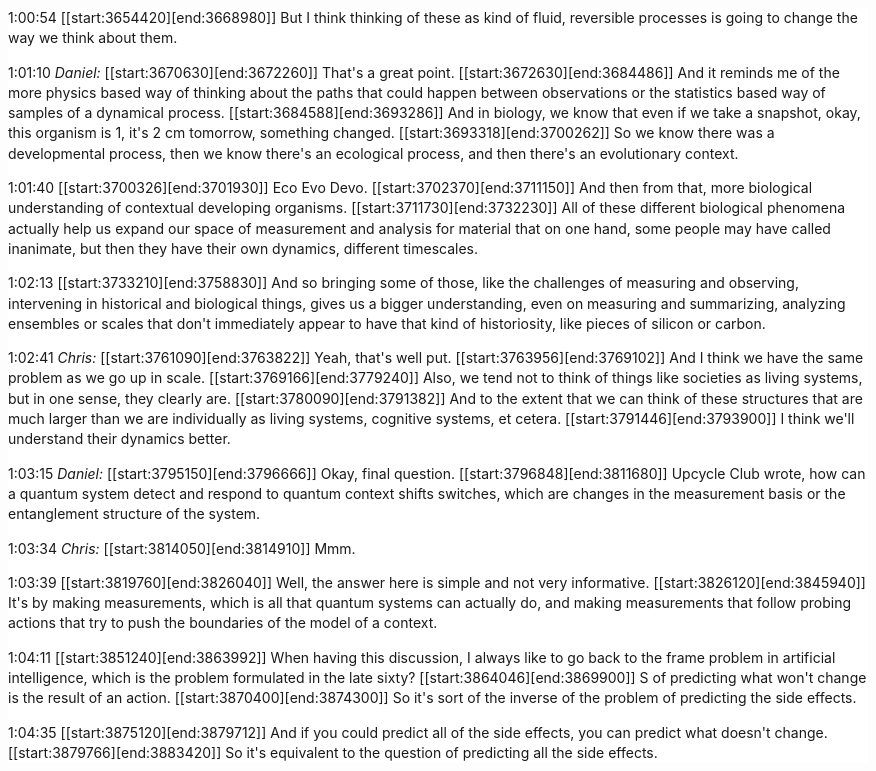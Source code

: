 1:00:54 [[start:3654420][end:3668980]] But I think thinking of these as kind of fluid, reversible processes is going to change the way we think about them.

1:01:10 _Daniel:_
[[start:3670630][end:3672260]] That's a great point.
[[start:3672630][end:3684486]] And it reminds me of the more physics based way of thinking about the paths that could happen between observations or the statistics based way of samples of a dynamical process.
[[start:3684588][end:3693286]] And in biology, we know that even if we take a snapshot, okay, this organism is 1, it's 2 cm tomorrow, something changed.
[[start:3693318][end:3700262]] So we know there was a developmental process, then we know there's an ecological process, and then there's an evolutionary context.

1:01:40 [[start:3700326][end:3701930]] Eco Evo Devo.
[[start:3702370][end:3711150]] And then from that, more biological understanding of contextual developing organisms.
[[start:3711730][end:3732230]] All of these different biological phenomena actually help us expand our space of measurement and analysis for material that on one hand, some people may have called inanimate, but then they have their own dynamics, different timescales.

1:02:13 [[start:3733210][end:3758830]] And so bringing some of those, like the challenges of measuring and observing, intervening in historical and biological things, gives us a bigger understanding, even on measuring and summarizing, analyzing ensembles or scales that don't immediately appear to have that kind of historiosity, like pieces of silicon or carbon.

1:02:41 _Chris:_
[[start:3761090][end:3763822]] Yeah, that's well put.
[[start:3763956][end:3769102]] And I think we have the same problem as we go up in scale.
[[start:3769166][end:3779240]] Also, we tend not to think of things like societies as living systems, but in one sense, they clearly are.
[[start:3780090][end:3791382]] And to the extent that we can think of these structures that are much larger than we are individually as living systems, cognitive systems, et cetera.
[[start:3791446][end:3793900]] I think we'll understand their dynamics better.

1:03:15 _Daniel:_
[[start:3795150][end:3796666]] Okay, final question.
[[start:3796848][end:3811680]] Upcycle Club wrote, how can a quantum system detect and respond to quantum context shifts switches, which are changes in the measurement basis or the entanglement structure of the system.

1:03:34 _Chris:_
[[start:3814050][end:3814910]] Mmm.

1:03:39 [[start:3819760][end:3826040]] Well, the answer here is simple and not very informative.
[[start:3826120][end:3845940]] It's by making measurements, which is all that quantum systems can actually do, and making measurements that follow probing actions that try to push the boundaries of the model of a context.

1:04:11 [[start:3851240][end:3863992]] When having this discussion, I always like to go back to the frame problem in artificial intelligence, which is the problem formulated in the late sixty?
[[start:3864046][end:3869900]] S of predicting what won't change is the result of an action.
[[start:3870400][end:3874300]] So it's sort of the inverse of the problem of predicting the side effects.

1:04:35 [[start:3875120][end:3879712]] And if you could predict all of the side effects, you can predict what doesn't change.
[[start:3879766][end:3883420]] So it's equivalent to the question of predicting all the side effects.
